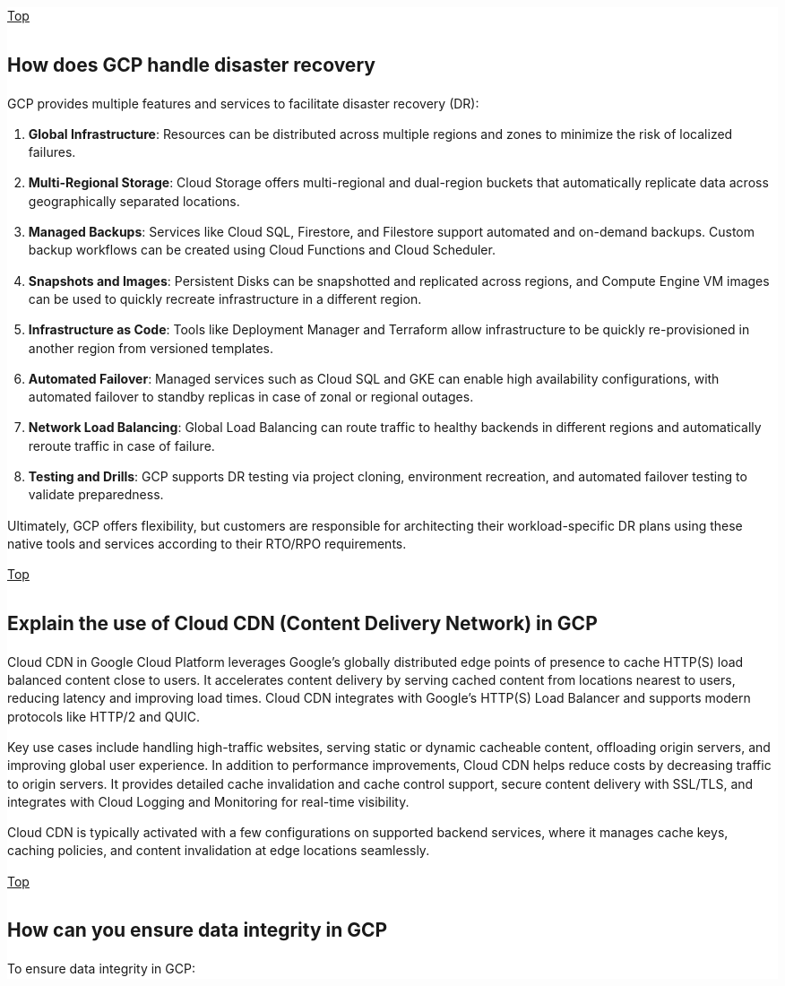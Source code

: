 [Top](#top)

## How does GCP handle disaster recovery
GCP provides multiple features and services to facilitate disaster recovery (DR):

1. **Global Infrastructure**: Resources can be distributed across multiple regions and zones to minimize the risk of localized failures.

2. **Multi-Regional Storage**: Cloud Storage offers multi-regional and dual-region buckets that automatically replicate data across geographically separated locations.

3. **Managed Backups**: Services like Cloud SQL, Firestore, and Filestore support automated and on-demand backups. Custom backup workflows can be created using Cloud Functions and Cloud Scheduler.

4. **Snapshots and Images**: Persistent Disks can be snapshotted and replicated across regions, and Compute Engine VM images can be used to quickly recreate infrastructure in a different region.

5. **Infrastructure as Code**: Tools like Deployment Manager and Terraform allow infrastructure to be quickly re-provisioned in another region from versioned templates.

6. **Automated Failover**: Managed services such as Cloud SQL and GKE can enable high availability configurations, with automated failover to standby replicas in case of zonal or regional outages.

7. **Network Load Balancing**: Global Load Balancing can route traffic to healthy backends in different regions and automatically reroute traffic in case of failure.

8. **Testing and Drills**: GCP supports DR testing via project cloning, environment recreation, and automated failover testing to validate preparedness.

Ultimately, GCP offers flexibility, but customers are responsible for architecting their workload-specific DR plans using these native tools and services according to their RTO/RPO requirements.

[Top](#top)

## Explain the use of Cloud CDN (Content Delivery Network) in GCP
Cloud CDN in Google Cloud Platform leverages Google’s globally distributed edge points of presence to cache HTTP(S) load balanced content close to users. It accelerates content delivery by serving cached content from locations nearest to users, reducing latency and improving load times. Cloud CDN integrates with Google’s HTTP(S) Load Balancer and supports modern protocols like HTTP/2 and QUIC.

Key use cases include handling high-traffic websites, serving static or dynamic cacheable content, offloading origin servers, and improving global user experience. In addition to performance improvements, Cloud CDN helps reduce costs by decreasing traffic to origin servers. It provides detailed cache invalidation and cache control support, secure content delivery with SSL/TLS, and integrates with Cloud Logging and Monitoring for real-time visibility.

Cloud CDN is typically activated with a few configurations on supported backend services, where it manages cache keys, caching policies, and content invalidation at edge locations seamlessly.

[Top](#top)

## How can you ensure data integrity in GCP
To ensure data integrity in GCP:
